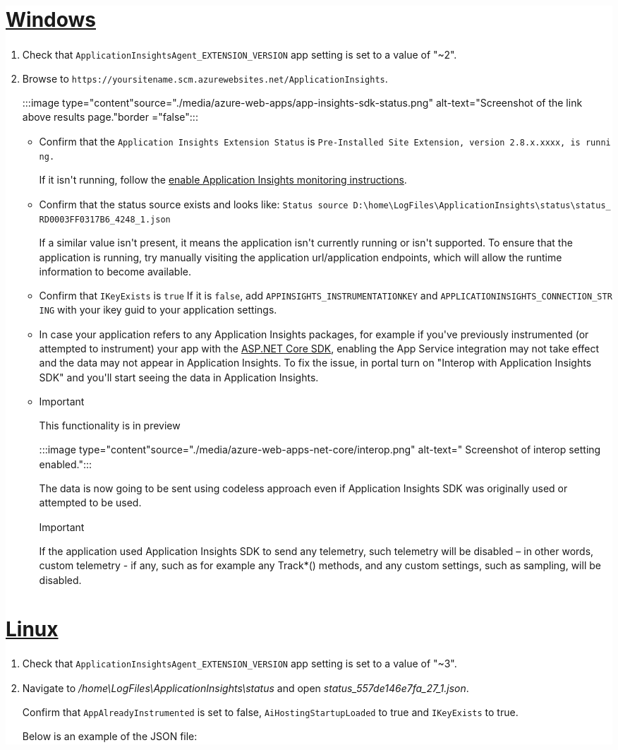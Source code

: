 # [Windows](#tab/windows)

1. Check that `ApplicationInsightsAgent_EXTENSION_VERSION` app setting is set to a value of "~2".
2. Browse to `https://yoursitename.scm.azurewebsites.net/ApplicationInsights`.  

    :::image type="content"source="./media/azure-web-apps/app-insights-sdk-status.png" alt-text="Screenshot of the link above results page."border ="false"::: 
    
    - Confirm that the `Application Insights Extension Status` is `Pre-Installed Site Extension, version 2.8.x.xxxx, is running.` 
    
         If it isn't running, follow the [enable Application Insights monitoring instructions](#enable-agent-based-monitoring).

    - Confirm that the status source exists and looks like: `Status source D:\home\LogFiles\ApplicationInsights\status\status_RD0003FF0317B6_4248_1.json`

         If a similar value isn't present, it means the application isn't currently running or isn't supported. To ensure that the application is running, try manually visiting the application url/application endpoints, which will allow the runtime information to become available.

    - Confirm that `IKeyExists` is `true`
        If it is `false`, add `APPINSIGHTS_INSTRUMENTATIONKEY` and `APPLICATIONINSIGHTS_CONNECTION_STRING` with your ikey guid to your application settings.

    -  In case your application refers to any Application Insights packages, for example if you've previously instrumented (or attempted to instrument) your app with the [ASP.NET Core SDK](./asp-net-core.md), enabling the App Service integration may not take effect and the data may not appear in Application Insights. To fix the issue, in portal turn on "Interop with Application Insights SDK" and you'll start seeing the data in Application Insights. 
    - 
        > [!IMPORTANT]
        > This functionality is in preview 

        :::image type="content"source="./media/azure-web-apps-net-core/interop.png" alt-text=" Screenshot of interop setting enabled."::: 
        
        The data is now going to be sent using codeless approach even if Application Insights SDK was originally used or attempted to be used.

        > [!IMPORTANT]
        > If the application used Application Insights SDK to send any telemetry, such telemetry will be disabled – in other words, custom telemetry - if any, such as for example any Track*() methods, and any custom settings, such as sampling, will be disabled. 

# [Linux](#tab/linux)

1. Check that `ApplicationInsightsAgent_EXTENSION_VERSION` app setting is set to a value of "~3".
2. Navigate to */home\LogFiles\ApplicationInsights\status* and open *status_557de146e7fa_27_1.json*.

    Confirm that `AppAlreadyInstrumented` is set to false, `AiHostingStartupLoaded` to true and `IKeyExists` to true.

    Below is an example of the JSON file:
